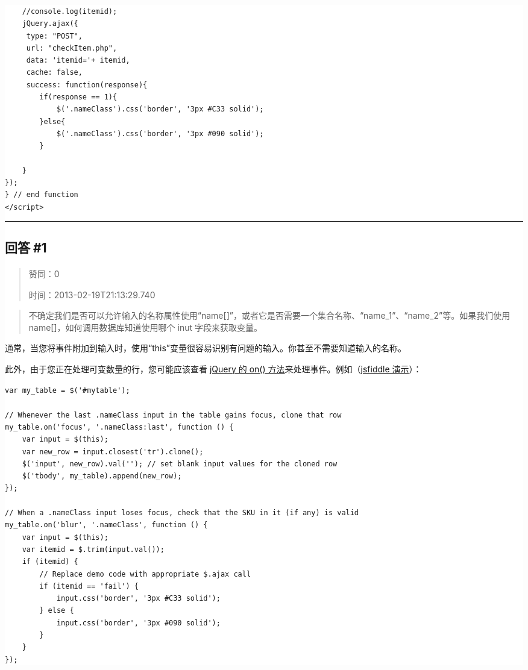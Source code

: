 ```
    //console.log(itemid);
    jQuery.ajax({
     type: "POST",
     url: "checkItem.php",
     data: 'itemid='+ itemid,
     cache: false,
     success: function(response){
        if(response == 1){
            $('.nameClass').css('border', '3px #C33 solid');    
        }else{
            $('.nameClass').css('border', '3px #090 solid');
        }

    }
});
} // end function
</script> 
```

* * *

## 回答 #1

> 赞同：0
> 
> 时间：2013-02-19T21:13:29.740

> 不确定我们是否可以允许输入的名称属性使用“name[]”，或者它是否需要一个集合名称、“name_1”、“name_2”等。如果我们使用 name[]，如何调用数据库知道使用哪个 inut 字段来获取变量。

通常，当您将事件附加到输入时，使用“this”变量很容易识别有问题的输入。你甚至不需要知道输入的名称。

此外，由于您正在处理可变数量的行，您可能应该查看 [jQuery 的 on() 方法](http://api.jquery.com/on/)来处理事件。例如（[jsfiddle 演示](http://jsfiddle.net/RAsHm/)）：

```
var my_table = $('#mytable');

// Whenever the last .nameClass input in the table gains focus, clone that row
my_table.on('focus', '.nameClass:last', function () {
    var input = $(this);
    var new_row = input.closest('tr').clone();
    $('input', new_row).val(''); // set blank input values for the cloned row
    $('tbody', my_table).append(new_row);
});

// When a .nameClass input loses focus, check that the SKU in it (if any) is valid
my_table.on('blur', '.nameClass', function () {
    var input = $(this);
    var itemid = $.trim(input.val());
    if (itemid) {
        // Replace demo code with appropriate $.ajax call
        if (itemid == 'fail') {
            input.css('border', '3px #C33 solid');
        } else {
            input.css('border', '3px #090 solid');
        }
    }
}); 
```
